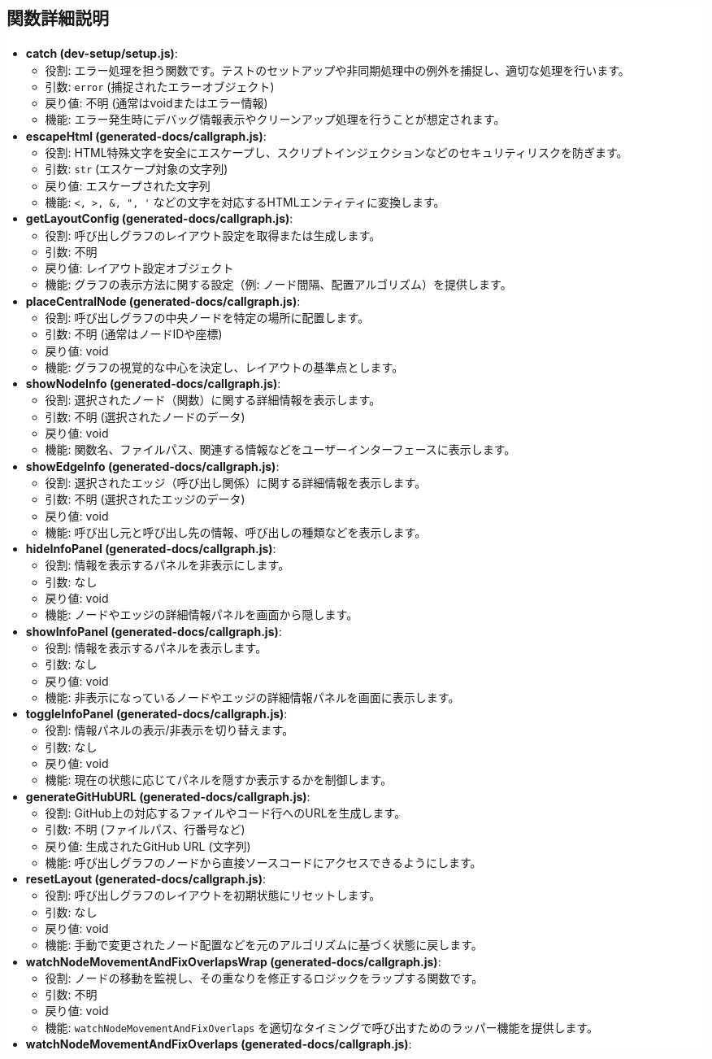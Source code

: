 ## 関数詳細説明
- **catch (dev-setup/setup.js)**:
    - 役割: エラー処理を担う関数です。テストのセットアップや非同期処理中の例外を捕捉し、適切な処理を行います。
    - 引数: `error` (捕捉されたエラーオブジェクト)
    - 戻り値: 不明 (通常はvoidまたはエラー情報)
    - 機能: エラー発生時にデバッグ情報表示やクリーンアップ処理を行うことが想定されます。
- **escapeHtml (generated-docs/callgraph.js)**:
    - 役割: HTML特殊文字を安全にエスケープし、スクリプトインジェクションなどのセキュリティリスクを防ぎます。
    - 引数: `str` (エスケープ対象の文字列)
    - 戻り値: エスケープされた文字列
    - 機能: `<, >, &, ", '` などの文字を対応するHTMLエンティティに変換します。
- **getLayoutConfig (generated-docs/callgraph.js)**:
    - 役割: 呼び出しグラフのレイアウト設定を取得または生成します。
    - 引数: 不明
    - 戻り値: レイアウト設定オブジェクト
    - 機能: グラフの表示方法に関する設定（例: ノード間隔、配置アルゴリズム）を提供します。
- **placeCentralNode (generated-docs/callgraph.js)**:
    - 役割: 呼び出しグラフの中央ノードを特定の場所に配置します。
    - 引数: 不明 (通常はノードIDや座標)
    - 戻り値: void
    - 機能: グラフの視覚的な中心を決定し、レイアウトの基準点とします。
- **showNodeInfo (generated-docs/callgraph.js)**:
    - 役割: 選択されたノード（関数）に関する詳細情報を表示します。
    - 引数: 不明 (選択されたノードのデータ)
    - 戻り値: void
    - 機能: 関数名、ファイルパス、関連する情報などをユーザーインターフェースに表示します。
- **showEdgeInfo (generated-docs/callgraph.js)**:
    - 役割: 選択されたエッジ（呼び出し関係）に関する詳細情報を表示します。
    - 引数: 不明 (選択されたエッジのデータ)
    - 戻り値: void
    - 機能: 呼び出し元と呼び出し先の情報、呼び出しの種類などを表示します。
- **hideInfoPanel (generated-docs/callgraph.js)**:
    - 役割: 情報を表示するパネルを非表示にします。
    - 引数: なし
    - 戻り値: void
    - 機能: ノードやエッジの詳細情報パネルを画面から隠します。
- **showInfoPanel (generated-docs/callgraph.js)**:
    - 役割: 情報を表示するパネルを表示します。
    - 引数: なし
    - 戻り値: void
    - 機能: 非表示になっているノードやエッジの詳細情報パネルを画面に表示します。
- **toggleInfoPanel (generated-docs/callgraph.js)**:
    - 役割: 情報パネルの表示/非表示を切り替えます。
    - 引数: なし
    - 戻り値: void
    - 機能: 現在の状態に応じてパネルを隠すか表示するかを制御します。
- **generateGitHubURL (generated-docs/callgraph.js)**:
    - 役割: GitHub上の対応するファイルやコード行へのURLを生成します。
    - 引数: 不明 (ファイルパス、行番号など)
    - 戻り値: 生成されたGitHub URL (文字列)
    - 機能: 呼び出しグラフのノードから直接ソースコードにアクセスできるようにします。
- **resetLayout (generated-docs/callgraph.js)**:
    - 役割: 呼び出しグラフのレイアウトを初期状態にリセットします。
    - 引数: なし
    - 戻り値: void
    - 機能: 手動で変更されたノード配置などを元のアルゴリズムに基づく状態に戻します。
- **watchNodeMovementAndFixOverlapsWrap (generated-docs/callgraph.js)**:
    - 役割: ノードの移動を監視し、その重なりを修正するロジックをラップする関数です。
    - 引数: 不明
    - 戻り値: void
    - 機能: `watchNodeMovementAndFixOverlaps` を適切なタイミングで呼び出すためのラッパー機能を提供します。
- **watchNodeMovementAndFixOverlaps (generated-docs/callgraph.js)**: